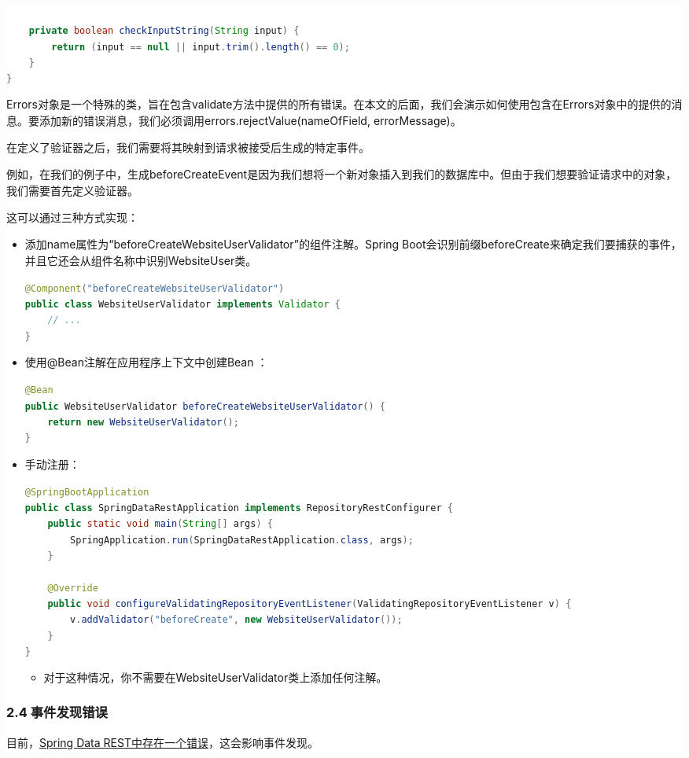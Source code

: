 ```java

    private boolean checkInputString(String input) {
        return (input == null || input.trim().length() == 0);
    }
}
```

Errors对象是一个特殊的类，旨在包含validate方法中提供的所有错误。在本文的后面，我们会演示如何使用包含在Errors对象中的提供的消息。要添加新的错误消息，我们必须调用errors.rejectValue(nameOfField, errorMessage)。

在定义了验证器之后，我们需要将其映射到请求被接受后生成的特定事件。

例如，在我们的例子中，生成beforeCreateEvent是因为我们想将一个新对象插入到我们的数据库中。但由于我们想要验证请求中的对象，我们需要首先定义验证器。

这可以通过三种方式实现：

-   添加name属性为“beforeCreateWebsiteUserValidator”的组件注解。Spring Boot会识别前缀beforeCreate来确定我们要捕获的事件，并且它还会从组件名称中识别WebsiteUser类。

    ```java
    @Component("beforeCreateWebsiteUserValidator")
    public class WebsiteUserValidator implements Validator {
        // ...
    }
    ```

-   使用@Bean注解在应用程序上下文中创建Bean ：

    ```java
    @Bean
    public WebsiteUserValidator beforeCreateWebsiteUserValidator() {
        return new WebsiteUserValidator();
    }
    ```

-   手动注册：

    ```java
    @SpringBootApplication
    public class SpringDataRestApplication implements RepositoryRestConfigurer {
        public static void main(String[] args) {
            SpringApplication.run(SpringDataRestApplication.class, args);
        }
    
        @Override
        public void configureValidatingRepositoryEventListener(ValidatingRepositoryEventListener v) {
            v.addValidator("beforeCreate", new WebsiteUserValidator());
        }
    }
    ```

    -   对于这种情况，你不需要在WebsiteUserValidator类上添加任何注解。

### 2.4 事件发现错误

目前，[Spring Data REST中存在一个错误](https://jira.spring.io/browse/DATAREST-524)，这会影响事件发现。
